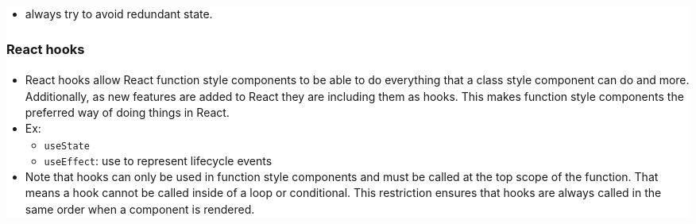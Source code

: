 - always try to avoid redundant state. 

### React hooks
- React hooks allow React function style components to be able to do everything that a class style component can do and more. Additionally, as new features are added to React they are including them as hooks. This makes function style components the preferred way of doing things in React.
- Ex:
    - `useState`
    - `useEffect`: use to represent lifecycle events
- Note that hooks can only be used in function style components and must be called at the top scope of the function. That means a hook cannot be called inside of a loop or conditional. This restriction ensures that hooks are always called in the same order when a component is rendered.
